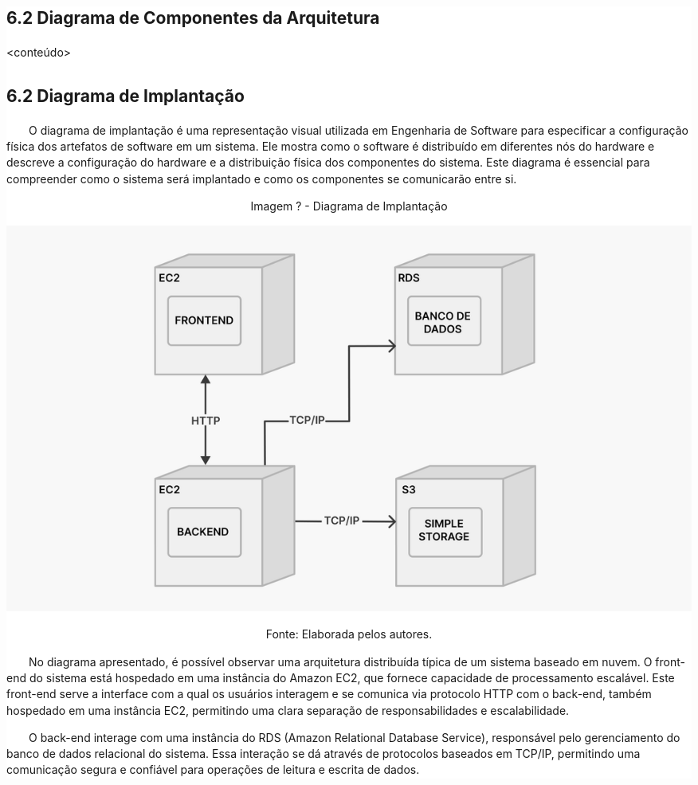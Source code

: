 ## 6.2 Diagrama de Componentes da Arquitetura

<conteúdo>

## 6.2 Diagrama de Implantação

&emsp;&emsp;O diagrama de implantação é uma representação visual utilizada em Engenharia de Software para especificar a configuração física dos artefatos de software em um sistema. Ele mostra como o software é distribuído em diferentes nós do hardware e descreve a configuração do hardware e a distribuição física dos componentes do sistema. Este diagrama é essencial para compreender como o sistema será implantado e como os componentes se comunicarão entre si.

<div align="center">
  <p>Imagem ? - Diagrama de Implantação</p>
  <img src="../imagens/Diagrama_implantacao.jpg" alt="Diagrama de Implantação">
  <p>Fonte: Elaborada pelos autores.</p>
</div>

&emsp;&emsp;No diagrama apresentado, é possível observar uma arquitetura distribuída típica de um sistema baseado em nuvem. O front-end do sistema está hospedado em uma instância do Amazon EC2, que fornece capacidade de processamento escalável. Este front-end serve a interface com a qual os usuários interagem e se comunica via protocolo HTTP com o back-end, também hospedado em uma instância EC2, permitindo uma clara separação de responsabilidades e escalabilidade.

&emsp;&emsp;O back-end interage com uma instância do RDS (Amazon Relational Database Service), responsável pelo gerenciamento do banco de dados relacional do sistema. Essa interação se dá através de protocolos baseados em TCP/IP, permitindo uma comunicação segura e confiável para operações de leitura e escrita de dados.
